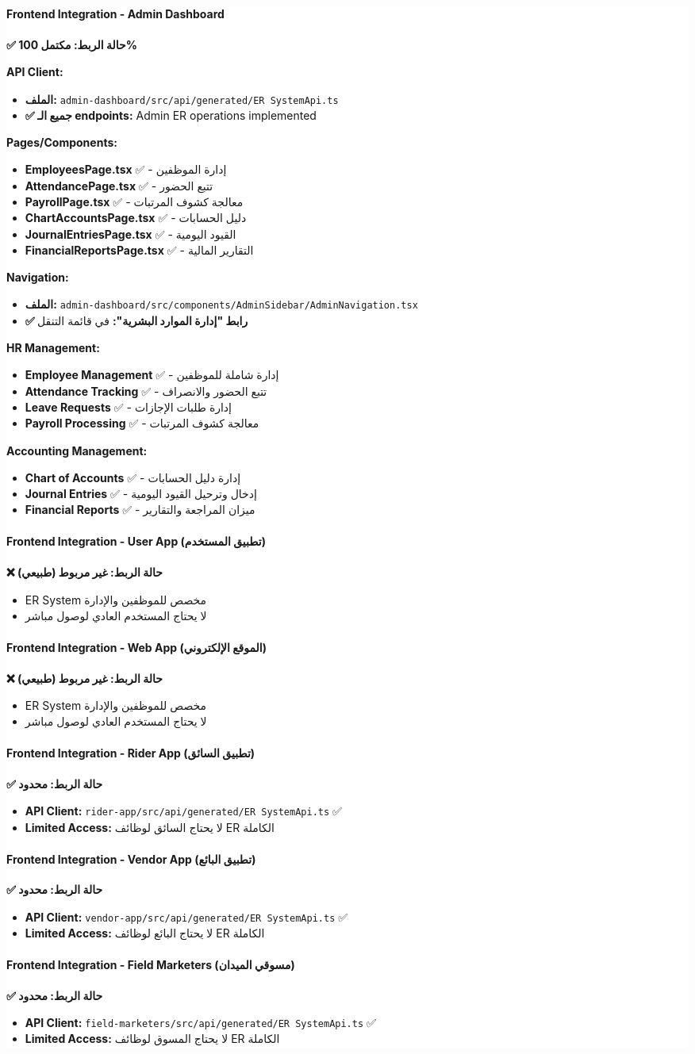 #### Frontend Integration - Admin Dashboard
**✅ حالة الربط: مكتمل 100%**

**API Client:**
- **الملف:** `admin-dashboard/src/api/generated/ER SystemApi.ts`
- **✅ جميع الـ endpoints:** Admin ER operations implemented

**Pages/Components:**
- **EmployeesPage.tsx** ✅ - إدارة الموظفين
- **AttendancePage.tsx** ✅ - تتبع الحضور
- **PayrollPage.tsx** ✅ - معالجة كشوف المرتبات
- **ChartAccountsPage.tsx** ✅ - دليل الحسابات
- **JournalEntriesPage.tsx** ✅ - القيود اليومية
- **FinancialReportsPage.tsx** ✅ - التقارير المالية

**Navigation:**
- **الملف:** `admin-dashboard/src/components/AdminSidebar/AdminNavigation.tsx`
- **✅ رابط "إدارة الموارد البشرية":** في قائمة التنقل

**HR Management:**
- **Employee Management** ✅ - إدارة شاملة للموظفين
- **Attendance Tracking** ✅ - تتبع الحضور والانصراف
- **Leave Requests** ✅ - إدارة طلبات الإجازات
- **Payroll Processing** ✅ - معالجة كشوف المرتبات

**Accounting Management:**
- **Chart of Accounts** ✅ - إدارة دليل الحسابات
- **Journal Entries** ✅ - إدخال وترحيل القيود اليومية
- **Financial Reports** ✅ - ميزان المراجعة والتقارير

#### Frontend Integration - User App (تطبيق المستخدم)
**❌ حالة الربط: غير مربوط (طبيعي)**
- ER System مخصص للموظفين والإدارة
- لا يحتاج المستخدم العادي لوصول مباشر

#### Frontend Integration - Web App (الموقع الإلكتروني)
**❌ حالة الربط: غير مربوط (طبيعي)**
- ER System مخصص للموظفين والإدارة
- لا يحتاج المستخدم العادي لوصول مباشر

#### Frontend Integration - Rider App (تطبيق السائق)
**✅ حالة الربط: محدود**
- **API Client:** `rider-app/src/api/generated/ER SystemApi.ts` ✅
- **Limited Access:** لا يحتاج السائق لوظائف ER الكاملة

#### Frontend Integration - Vendor App (تطبيق البائع)
**✅ حالة الربط: محدود**
- **API Client:** `vendor-app/src/api/generated/ER SystemApi.ts` ✅
- **Limited Access:** لا يحتاج البائع لوظائف ER الكاملة

#### Frontend Integration - Field Marketers (مسوقي الميدان)
**✅ حالة الربط: محدود**
- **API Client:** `field-marketers/src/api/generated/ER SystemApi.ts` ✅
- **Limited Access:** لا يحتاج المسوق لوظائف ER الكاملة
